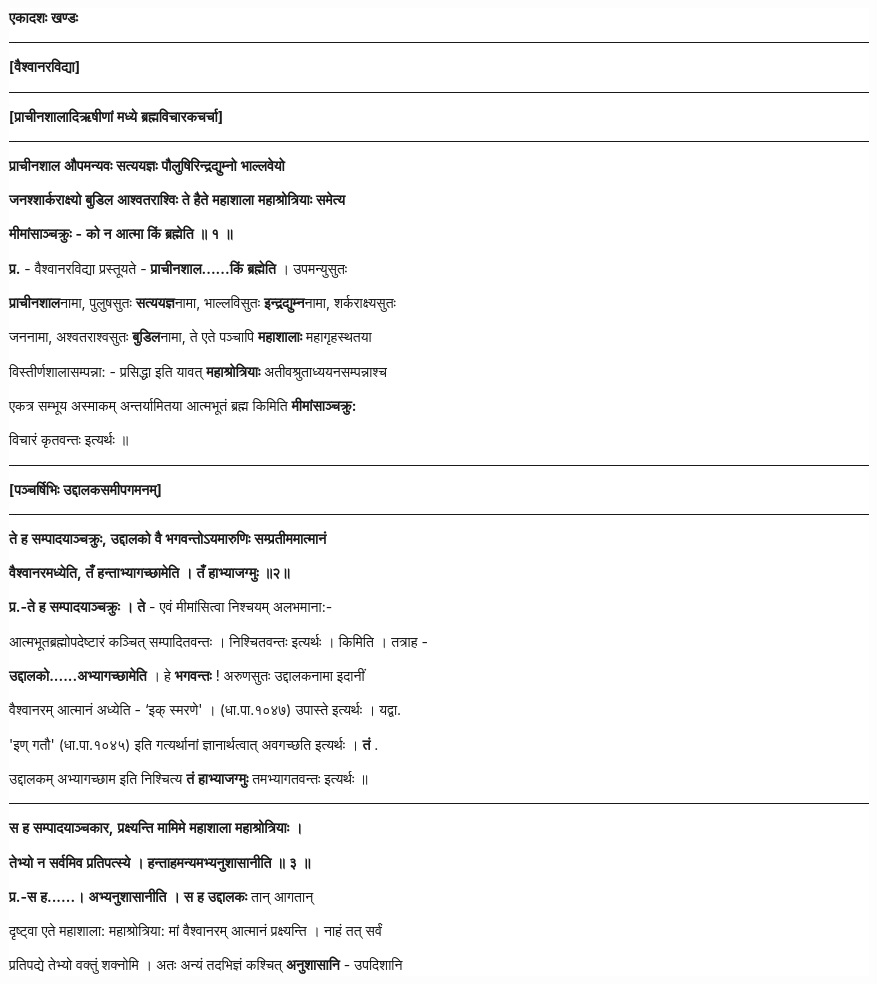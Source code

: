 **एकादशः** **खण्डः**

****

**\[वैश्वानरविद्या\]**

****

**\[प्राचीनशालादिऋषीणां** **मध्ये** **ब्रह्मविचारकचर्चा\]**

****

**प्राचीनशाल** **औपमन्यवः** **सत्ययज्ञः** **पौलुषिरिन्द्रद्युम्नो** **भाल्लवेयो**

**जनश्शार्कराक्ष्यो** **बुडिल** **आश्वतराश्विः** **ते** **हैते** **महाशाला** **महाश्रोत्रियाः** **समेत्य**

**मीमांसाञ्चक्रुः** **-** **को** **न** **आत्मा** **किं** **ब्रह्मेति** **॥** **१** **॥**

**प्र.** - वैश्वानरविद्या प्रस्तूयते - **प्राचीनशाल......किं** **ब्रह्मेति** । उपमन्युसुतः

**प्राचीनशाल**नामा, पुलुषसुतः **सत्ययज्ञ**नामा, भाल्लविसुतः **इन्द्रद्युम्न**नामा, शर्कराक्ष्यसुतः

जननामा, अश्वतराश्वसुतः **बुडिल**नामा, ते एते पञ्चापि **महाशालाः** महागृहस्थतया

विस्तीर्णशालासम्पन्ना: - प्रसिद्धा इति यावत् **महाश्रोत्रियाः** अतीवश्रुताध्ययनसम्पन्नाश्च

एकत्र सम्भूय अस्माकम् अन्तर्यामितया आत्मभूतं ब्रह्म किमिति **मीमांसाञ्चक्रु:**

विचारं कृतवन्तः इत्यर्थः ॥

****

**\[पञ्चर्षिभिः** **उद्दालकसमीपगमनम्\]**

****

**ते** **ह** **सम्पादयाञ्चक्रुः,** **उद्दालको** **वै** **भगवन्तोऽयमारुणिः** **सम्प्रतीममात्मानं**

**वैश्वानरमध्येति,** **तँ** **हन्ताभ्यागच्छामेति** **।** **तँ** **हाभ्याजग्मुः** **॥२॥**

**प्र.-ते** **ह** **सम्पादयाञ्चक्रुः** **।** **ते** - एवं मीमांसित्वा निश्चयम् अलभमाना:-

आत्मभूतब्रह्मोपदेष्टारं कञ्चित् सम्पादितवन्तः । निश्चितवन्तः इत्यर्थः । किमिति । तत्राह -

**उद्दालको......अभ्यागच्छामेति** । हे **भगवन्तः** ! अरुणसुतः उद्दालकनामा इदानीं

वैश्वानरम् आत्मानं अध्येति - ‘इक् स्मरणे' । (धा.पा.१०४७) उपास्ते इत्यर्थः । यद्वा.

'इण् गतौ' (धा.पा.१०४५) इति गत्यर्थानां ज्ञानार्थत्वात् अवगच्छति इत्यर्थः । **तं** .

उद्दालकम् अभ्यागच्छाम इति निश्चित्य **तं** **हाभ्याजग्मुः** तमभ्यागतवन्तः इत्यर्थः ॥

****

**स** **ह** **सम्पादयाञ्चकार,** **प्रक्ष्यन्ति** **मामिमे** **महाशाला** **महाश्रोत्रियाः** **।**

**तेभ्यो** **न** **सर्वमिव** **प्रतिपत्स्ये** **।** **हन्ताहमन्यमभ्यनुशासानीति** **॥** **३** **॥**

**प्र.-स** **ह......।** **अभ्यनुशासानीति** **।** **स** **ह** **उद्दालकः** तान् आगतान्

दृष्ट्वा एते महाशाला: महाश्रोत्रिया: मां वैश्वानरम् आत्मानं प्रक्ष्यन्ति । नाहं तत् सर्वं

प्रतिपद्ये तेभ्यो वक्तुं शक्नोमि । अतः अन्यं तदभिज्ञं कश्चित् **अनुशासानि** - उपदिशानि
